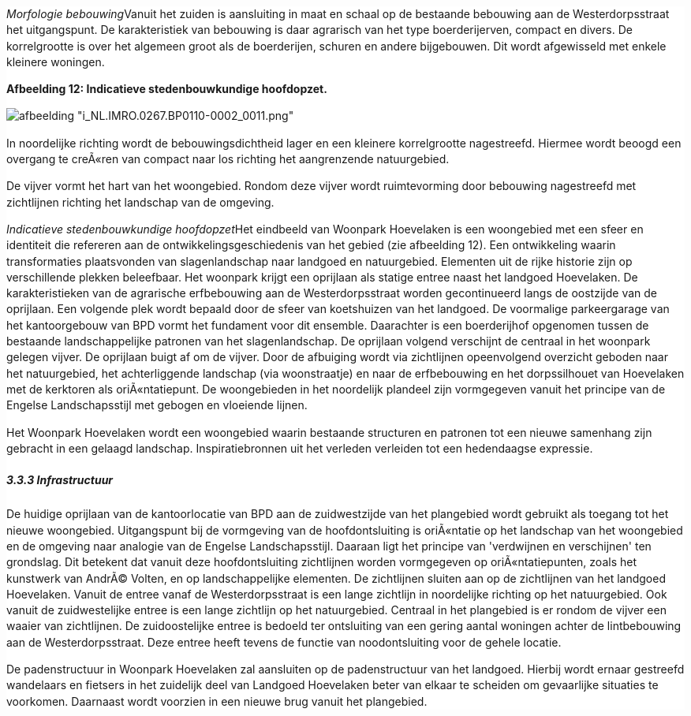 *Morfologie bebouwing*Vanuit het zuiden is aansluiting in maat en schaal op de bestaande bebouwing aan de Westerdorpsstraat het uitgangspunt. De karakteristiek van bebouwing is daar agrarisch van het type boerderijerven, compact en divers. De korrelgrootte is over het algemeen groot als de boerderijen, schuren en andere bijgebouwen. Dit wordt afgewisseld met enkele kleinere woningen.

**Afbeelding 12: Indicatieve stedenbouwkundige hoofdopzet.**

![afbeelding "i_NL.IMRO.0267.BP0110-0002_0011.png"](i_NL.IMRO.0267.BP0110-0002_0011.png)

In noordelijke richting wordt de bebouwingsdichtheid lager en een kleinere korrelgrootte nagestreefd. Hiermee wordt beoogd een overgang te creÃ«ren van compact naar los richting het aangrenzende natuurgebied.

De vijver vormt het hart van het woongebied. Rondom deze vijver wordt ruimtevorming door bebouwing nagestreefd met zichtlijnen richting het landschap van de omgeving.

*Indicatieve stedenbouwkundige hoofdopzet*Het eindbeeld van Woonpark Hoevelaken is een woongebied met een sfeer en identiteit die refereren aan de ontwikkelingsgeschiedenis van het gebied (zie afbeelding 12\). Een ontwikkeling waarin transformaties plaatsvonden van slagenlandschap naar landgoed en natuurgebied. Elementen uit de rijke historie zijn op verschillende plekken beleefbaar. Het woonpark krijgt een oprijlaan als statige entree naast het landgoed Hoevelaken. De karakteristieken van de agrarische erfbebouwing aan de Westerdorpsstraat worden gecontinueerd langs de oostzijde van de oprijlaan. Een volgende plek wordt bepaald door de sfeer van koetshuizen van het landgoed. De voormalige parkeergarage van het kantoorgebouw van BPD vormt het fundament voor dit ensemble. Daarachter is een boerderijhof opgenomen tussen de bestaande landschappelijke patronen van het slagenlandschap. De oprijlaan volgend verschijnt de centraal in het woonpark gelegen vijver. De oprijlaan buigt af om de vijver. Door de afbuiging wordt via zichtlijnen opeenvolgend overzicht geboden naar het natuurgebied, het achterliggende landschap (via woonstraatje) en naar de erfbebouwing en het dorpssilhouet van Hoevelaken met de kerktoren als oriÃ«ntatiepunt. De woongebieden in het noordelijk plandeel zijn vormgegeven vanuit het principe van de Engelse Landschapsstijl met gebogen en vloeiende lijnen.

Het Woonpark Hoevelaken wordt een woongebied waarin bestaande structuren en patronen tot een nieuwe samenhang zijn gebracht in een gelaagd landschap. Inspiratiebronnen uit het verleden verleiden tot een hedendaagse expressie.

##### 3\.3\.3 Infrastructuur

De huidige oprijlaan van de kantoorlocatie van BPD aan de zuidwestzijde van het plangebied wordt gebruikt als toegang tot het nieuwe woongebied. Uitgangspunt bij de vormgeving van de hoofdontsluiting is oriÃ«ntatie op het landschap van het woongebied en de omgeving naar analogie van de Engelse Landschapsstijl. Daaraan ligt het principe van 'verdwijnen en verschijnen' ten grondslag. Dit betekent dat vanuit deze hoofdontsluiting zichtlijnen worden vormgegeven op oriÃ«ntatiepunten, zoals het kunstwerk van AndrÃ© Volten, en op landschappelijke elementen. De zichtlijnen sluiten aan op de zichtlijnen van het landgoed Hoevelaken. Vanuit de entree vanaf de Westerdorpsstraat is een lange zichtlijn in noordelijke richting op het natuurgebied. Ook vanuit de zuidwestelijke entree is een lange zichtlijn op het natuurgebied. Centraal in het plangebied is er rondom de vijver een waaier van zichtlijnen. De zuidoostelijke entree is bedoeld ter ontsluiting van een gering aantal woningen achter de lintbebouwing aan de Westerdorpsstraat. Deze entree heeft tevens de functie van noodontsluiting voor de gehele locatie.

De padenstructuur in Woonpark Hoevelaken zal aansluiten op de padenstructuur van het landgoed. Hierbij wordt ernaar gestreefd wandelaars en fietsers in het zuidelijk deel van Landgoed Hoevelaken beter van elkaar te scheiden om gevaarlijke situaties te voorkomen. Daarnaast wordt voorzien in een nieuwe brug vanuit het plangebied.
